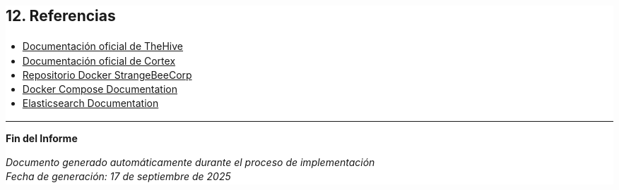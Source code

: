 
## 12. Referencias

- [Documentación oficial de TheHive](https://docs.thehive-project.org/)
- [Documentación oficial de Cortex](https://docs.thehive-project.org/cortex/)
- [Repositorio Docker StrangeBeeCorp](https://github.com/StrangeBeeCorp/docker)
- [Docker Compose Documentation](https://docs.docker.com/compose/)
- [Elasticsearch Documentation](https://www.elastic.co/guide/en/elasticsearch/reference/7.17/)

---

**Fin del Informe**

*Documento generado automáticamente durante el proceso de implementación*  
*Fecha de generación: 17 de septiembre de 2025*